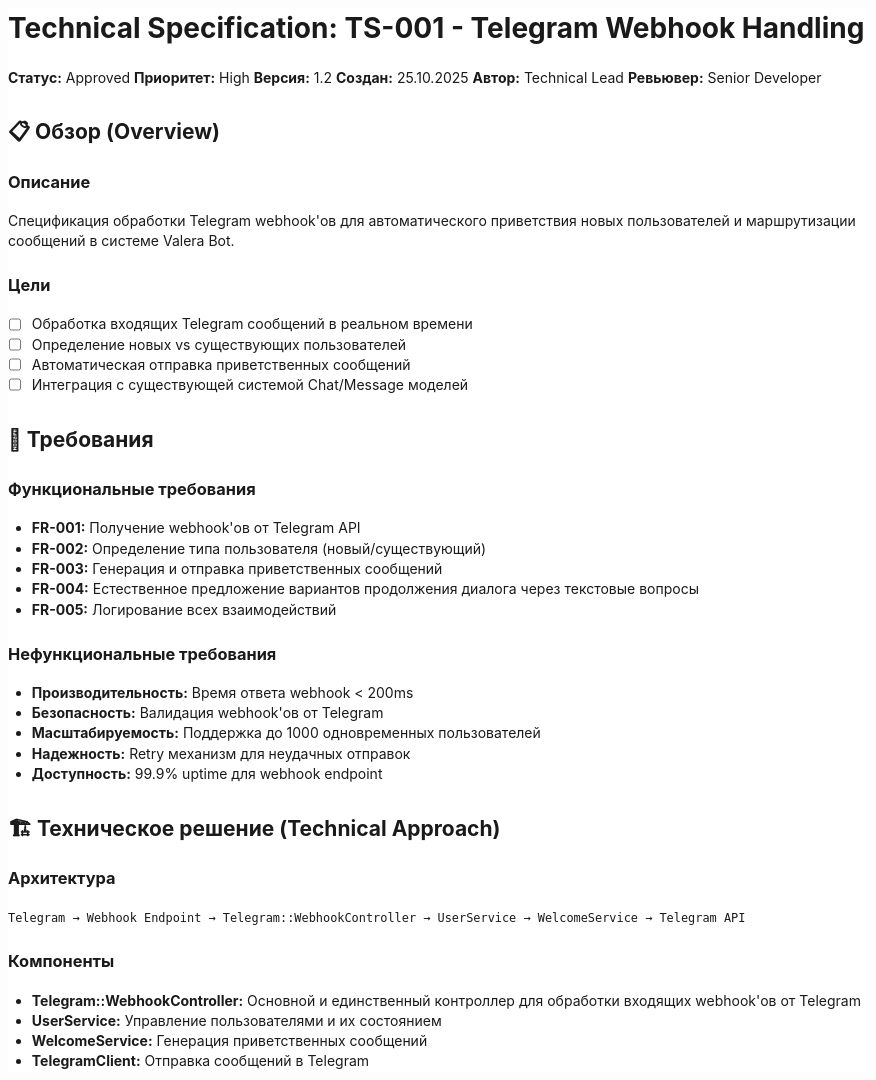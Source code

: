 # Technical Specification: TS-001 - Telegram Webhook Handling

**Статус:** Approved
**Приоритет:** High
**Версия:** 1.2
**Создан:** 25.10.2025
**Автор:** Technical Lead
**Ревьювер:** Senior Developer

## 📋 Обзор (Overview)

### Описание
Спецификация обработки Telegram webhook'ов для автоматического приветствия новых пользователей и маршрутизации сообщений в системе Valera Bot.

### Цели
- [ ] Обработка входящих Telegram сообщений в реальном времени
- [ ] Определение новых vs существующих пользователей
- [ ] Автоматическая отправка приветственных сообщений
- [ ] Интеграция с существующей системой Chat/Message моделей

## 🔧 Требования

### Функциональные требования
- **FR-001:** Получение webhook'ов от Telegram API
- **FR-002:** Определение типа пользователя (новый/существующий)
- **FR-003:** Генерация и отправка приветственных сообщений
- **FR-004:** Естественное предложение вариантов продолжения диалога через текстовые вопросы
- **FR-005:** Логирование всех взаимодействий

### Нефункциональные требования
- **Производительность:** Время ответа webhook < 200ms
- **Безопасность:** Валидация webhook'ов от Telegram
- **Масштабируемость:** Поддержка до 1000 одновременных пользователей
- **Надежность:** Retry механизм для неудачных отправок
- **Доступность:** 99.9% uptime для webhook endpoint

## 🏗️ Техническое решение (Technical Approach)

### Архитектура
```
Telegram → Webhook Endpoint → Telegram::WebhookController → UserService → WelcomeService → Telegram API
```

### Компоненты
- **Telegram::WebhookController:** Основной и единственный контроллер для обработки входящих webhook'ов от Telegram
- **UserService:** Управление пользователями и их состоянием
- **WelcomeService:** Генерация приветственных сообщений
- **TelegramClient:** Отправка сообщений в Telegram
